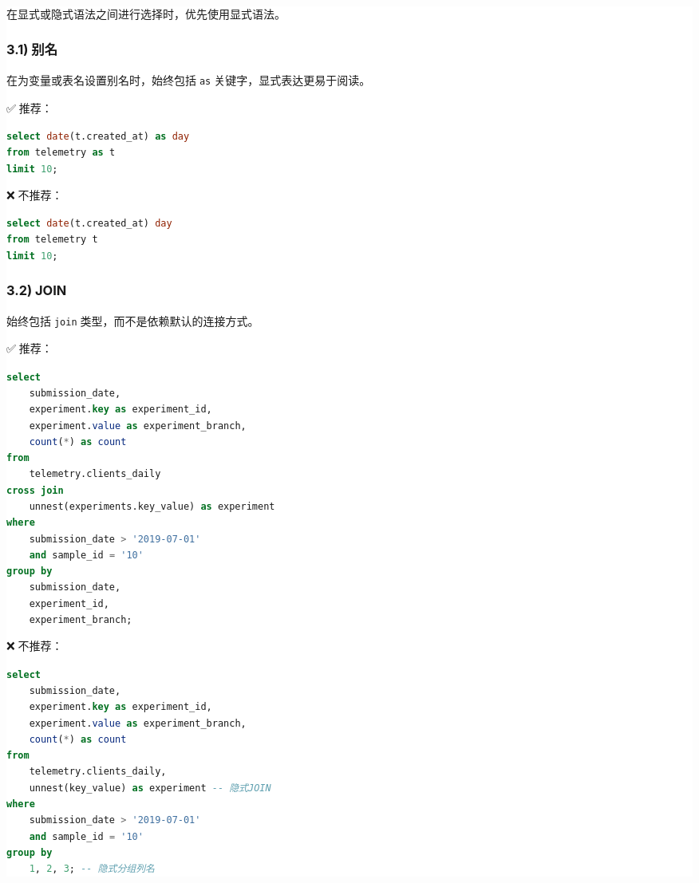 在显式或隐式语法之间进行选择时，优先使用显式语法。

### 3.1) 别名

在为变量或表名设置别名时，始终包括 `as` 关键字，显式表达更易于阅读。

✅ 推荐：

```sql
select date(t.created_at) as day
from telemetry as t
limit 10;
```

❌ 不推荐：

```sql
select date(t.created_at) day
from telemetry t
limit 10;
```

### 3.2) JOIN

始终包括 `join` 类型，而不是依赖默认的连接方式。

✅ 推荐：

```sql
select
    submission_date,
    experiment.key as experiment_id,
    experiment.value as experiment_branch,
    count(*) as count
from
    telemetry.clients_daily
cross join
    unnest(experiments.key_value) as experiment
where
    submission_date > '2019-07-01'
    and sample_id = '10'
group by
    submission_date,
    experiment_id,
    experiment_branch;
```

❌ 不推荐：

```sql
select
    submission_date,
    experiment.key as experiment_id,
    experiment.value as experiment_branch,
    count(*) as count
from
    telemetry.clients_daily,
    unnest(key_value) as experiment -- 隐式JOIN
where
    submission_date > '2019-07-01'
    and sample_id = '10'
group by
    1, 2, 3; -- 隐式分组列名
```
